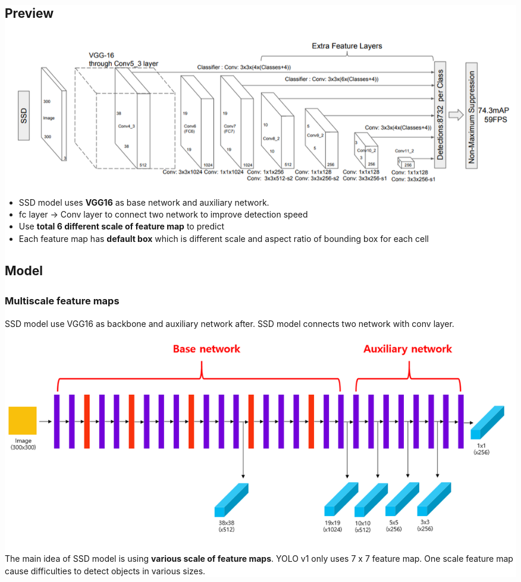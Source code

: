## Preview
![](./img/img.png)
- SSD model uses **VGG16** as base network and auxiliary network.
- fc layer -> Conv layer to connect two network to improve detection speed
- Use **total 6 different scale of feature map** to predict
- Each feature map has **default box** which is different scale and aspect ratio of bounding box for each cell

## Model

### Multiscale feature maps

SSD model use VGG16 as backbone and auxiliary network after. SSD model connects two network with conv layer. 

![](./img/img1.png)

The main idea of SSD model is using **various scale of feature maps**. YOLO v1 only uses 7 x 7 feature map. One scale feature map cause difficulties to detect objects in various sizes. 
